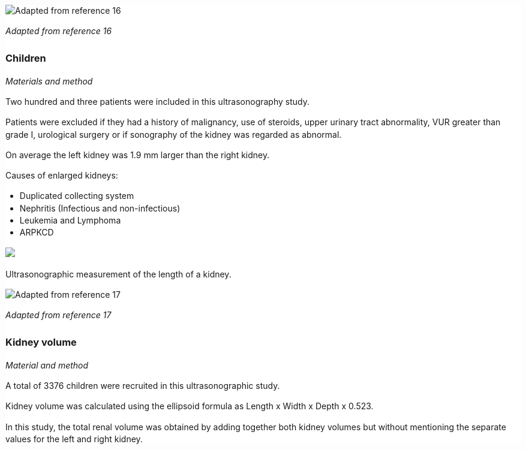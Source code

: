 

![Adapted from reference 16](/assets/normal-values-ultrasound/a5a310245c4caf_12kidney-length.png)

*Adapted from reference 16*



### Children



*Materials and method*


Two hundred and three patients were included in this ultrasonography study.

Patients were excluded if they had a history of malignancy, use of steroids, upper urinary tract abnormality, VUR greater than grade I, urological surgery or if sonography of the kidney was regarded as abnormal.

On average the left kidney was 1.9 mm larger than the right kidney.

Causes of enlarged kidneys:

* Duplicated collecting system
* Nephritis (Infectious and non-infectious)
* Leukemia and Lymphoma
* ARPKCD








![](/img/containers/main/normal-values-ultrasound/a5a31025845ec9_kindney-figure.jpg/f60d6a13cca590051660627be906c4d1.jpg)




Ultrasonographic measurement of the length of a kidney.








![Adapted from reference 17](/assets/normal-values-ultrasound/a5a7d9d0710617_11-kidney-volume.png)

*Adapted from reference 17*



### Kidney volume



*Material and method*


A total of 3376 children were recruited in this ultrasonographic study.  

Kidney volume was calculated using the ellipsoid formula as Length x Width x Depth x 0.523.

In this study, the total renal volume was obtained by adding together both kidney volumes but without mentioning the separate values for the left and right kidney.  
